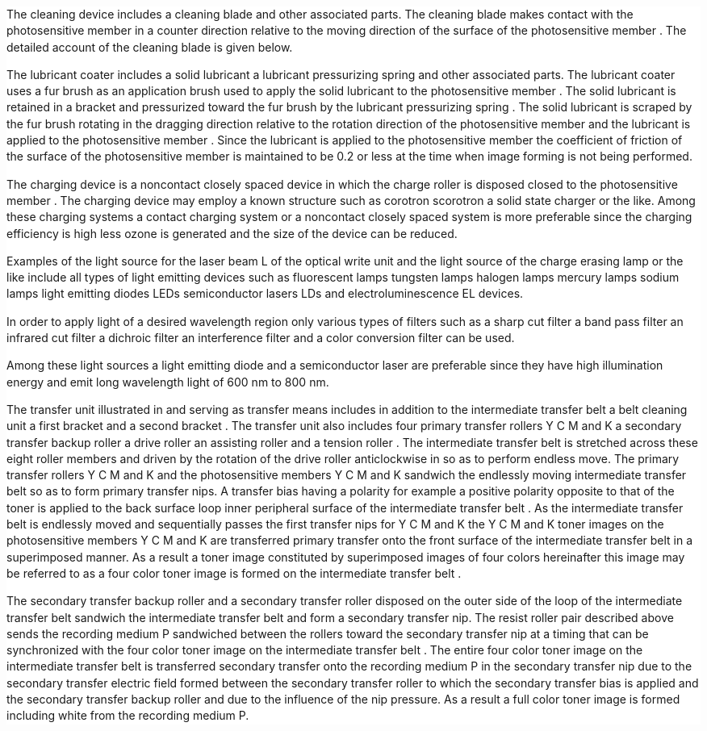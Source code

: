 The cleaning device includes a cleaning blade and other associated parts. The cleaning blade makes contact with the photosensitive member in a counter direction relative to the moving direction of the surface of the photosensitive member . The detailed account of the cleaning blade is given below.

The lubricant coater includes a solid lubricant a lubricant pressurizing spring and other associated parts. The lubricant coater uses a fur brush as an application brush used to apply the solid lubricant to the photosensitive member . The solid lubricant is retained in a bracket and pressurized toward the fur brush by the lubricant pressurizing spring . The solid lubricant is scraped by the fur brush rotating in the dragging direction relative to the rotation direction of the photosensitive member and the lubricant is applied to the photosensitive member . Since the lubricant is applied to the photosensitive member the coefficient of friction of the surface of the photosensitive member is maintained to be 0.2 or less at the time when image forming is not being performed.

The charging device is a noncontact closely spaced device in which the charge roller is disposed closed to the photosensitive member . The charging device may employ a known structure such as corotron scorotron a solid state charger or the like. Among these charging systems a contact charging system or a noncontact closely spaced system is more preferable since the charging efficiency is high less ozone is generated and the size of the device can be reduced.

Examples of the light source for the laser beam L of the optical write unit and the light source of the charge erasing lamp or the like include all types of light emitting devices such as fluorescent lamps tungsten lamps halogen lamps mercury lamps sodium lamps light emitting diodes LEDs semiconductor lasers LDs and electroluminescence EL devices.

In order to apply light of a desired wavelength region only various types of filters such as a sharp cut filter a band pass filter an infrared cut filter a dichroic filter an interference filter and a color conversion filter can be used.

Among these light sources a light emitting diode and a semiconductor laser are preferable since they have high illumination energy and emit long wavelength light of 600 nm to 800 nm.

The transfer unit illustrated in and serving as transfer means includes in addition to the intermediate transfer belt a belt cleaning unit a first bracket and a second bracket . The transfer unit also includes four primary transfer rollers Y C M and K a secondary transfer backup roller a drive roller an assisting roller and a tension roller . The intermediate transfer belt is stretched across these eight roller members and driven by the rotation of the drive roller anticlockwise in so as to perform endless move. The primary transfer rollers Y C M and K and the photosensitive members Y C M and K sandwich the endlessly moving intermediate transfer belt so as to form primary transfer nips. A transfer bias having a polarity for example a positive polarity opposite to that of the toner is applied to the back surface loop inner peripheral surface of the intermediate transfer belt . As the intermediate transfer belt is endlessly moved and sequentially passes the first transfer nips for Y C M and K the Y C M and K toner images on the photosensitive members Y C M and K are transferred primary transfer onto the front surface of the intermediate transfer belt in a superimposed manner. As a result a toner image constituted by superimposed images of four colors hereinafter this image may be referred to as a four color toner image is formed on the intermediate transfer belt .

The secondary transfer backup roller and a secondary transfer roller disposed on the outer side of the loop of the intermediate transfer belt sandwich the intermediate transfer belt and form a secondary transfer nip. The resist roller pair described above sends the recording medium P sandwiched between the rollers toward the secondary transfer nip at a timing that can be synchronized with the four color toner image on the intermediate transfer belt . The entire four color toner image on the intermediate transfer belt is transferred secondary transfer onto the recording medium P in the secondary transfer nip due to the secondary transfer electric field formed between the secondary transfer roller to which the secondary transfer bias is applied and the secondary transfer backup roller and due to the influence of the nip pressure. As a result a full color toner image is formed including white from the recording medium P.

